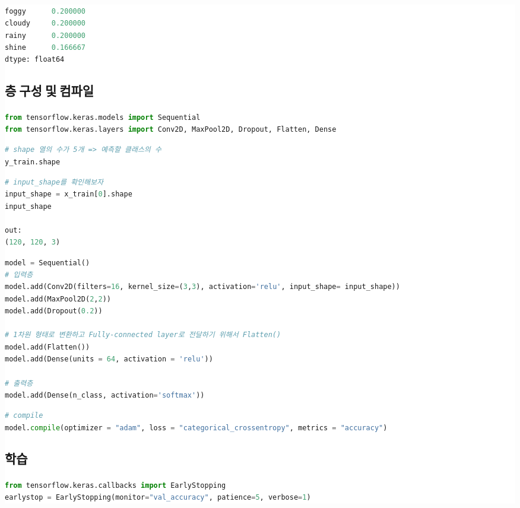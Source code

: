 ```python
foggy      0.200000
cloudy     0.200000
rainy      0.200000
shine      0.166667
dtype: float64
```

## 층 구성 및 컴파일

```python
from tensorflow.keras.models import Sequential
from tensorflow.keras.layers import Conv2D, MaxPool2D, Dropout, Flatten, Dense
```

```python
# shape 열의 수가 5개 => 예측할 클래스의 수
y_train.shape
```

```python
# input_shape를 확인해보자
input_shape = x_train[0].shape
input_shape

out:
(120, 120, 3)
```

```python
model = Sequential()
# 입력층
model.add(Conv2D(filters=16, kernel_size=(3,3), activation='relu', input_shape= input_shape))
model.add(MaxPool2D(2,2))
model.add(Dropout(0.2))

# 1차원 형태로 변환하고 Fully-connected layer로 전달하기 위해서 Flatten()
model.add(Flatten())
model.add(Dense(units = 64, activation = 'relu'))

# 출력층
model.add(Dense(n_class, activation='softmax'))
```

```python
# compile
model.compile(optimizer = "adam", loss = "categorical_crossentropy", metrics = "accuracy")
```

## 학습

```python
from tensorflow.keras.callbacks import EarlyStopping
earlystop = EarlyStopping(monitor="val_accuracy", patience=5, verbose=1)
```
